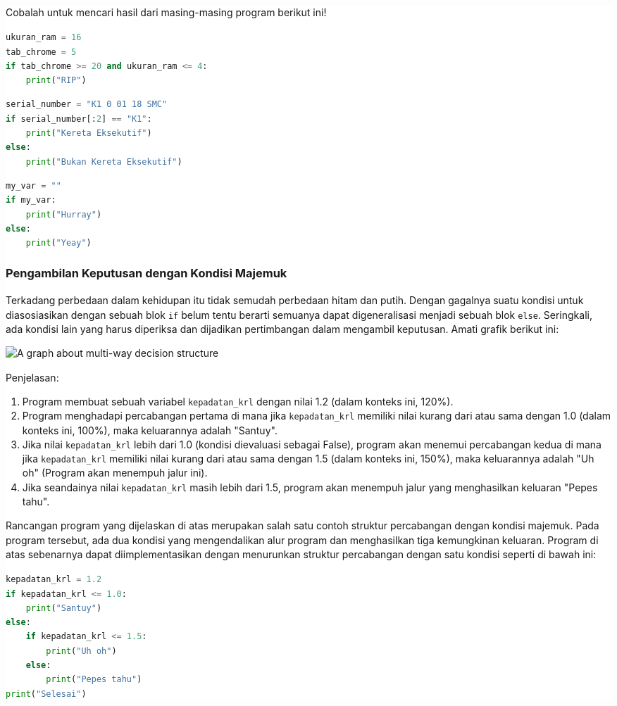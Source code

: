 Cobalah untuk mencari hasil dari masing-masing program berikut ini!

~~~python
ukuran_ram = 16
tab_chrome = 5
if tab_chrome >= 20 and ukuran_ram <= 4:
    print("RIP")
~~~

~~~python
serial_number = "K1 0 01 18 SMC"
if serial_number[:2] == "K1":
    print("Kereta Eksekutif")
else:
    print("Bukan Kereta Eksekutif")
~~~

~~~python
my_var = ""
if my_var:
	print("Hurray")
else:
	print("Yeay")
~~~

### Pengambilan Keputusan dengan Kondisi Majemuk

Terkadang perbedaan dalam kehidupan itu tidak semudah perbedaan hitam dan putih. Dengan gagalnya suatu kondisi untuk diasosiasikan dengan sebuah blok <code>if</code> belum tentu berarti semuanya dapat digeneralisasi menjadi sebuah blok <code>else</code>. Seringkali, ada kondisi lain yang harus diperiksa dan dijadikan pertimbangan dalam mengambil keputusan. Amati grafik berikut ini:

![A graph about multi-way decision structure](assets/code2flow_159lfb.png)

Penjelasan:

1. Program membuat sebuah variabel <code>kepadatan_krl</code> dengan nilai 1.2 (dalam konteks ini, 120%).
2. Program menghadapi percabangan pertama di mana jika <code>kepadatan_krl</code> memiliki nilai kurang dari atau sama dengan 1.0 (dalam konteks ini, 100%), maka keluarannya adalah "Santuy".
3. Jika nilai <code>kepadatan_krl</code> lebih dari 1.0 (kondisi dievaluasi sebagai False), program akan menemui percabangan kedua di mana jika <code>kepadatan_krl</code> memiliki nilai kurang dari atau sama dengan 1.5 (dalam konteks ini, 150%), maka keluarannya adalah "Uh oh" (Program akan menempuh jalur ini).
4. Jika seandainya nilai <code>kepadatan_krl</code> masih lebih dari 1.5, program akan menempuh jalur yang menghasilkan keluaran "Pepes tahu".

Rancangan program yang dijelaskan di atas merupakan salah satu contoh struktur percabangan dengan kondisi majemuk. Pada program tersebut, ada dua kondisi yang mengendalikan alur program dan menghasilkan tiga kemungkinan keluaran. Program di atas sebenarnya dapat diimplementasikan dengan menurunkan struktur percabangan dengan satu kondisi seperti di bawah ini:

~~~python
kepadatan_krl = 1.2
if kepadatan_krl <= 1.0:
    print("Santuy")
else:
    if kepadatan_krl <= 1.5:
        print("Uh oh")
    else:
        print("Pepes tahu")
print("Selesai")
~~~
